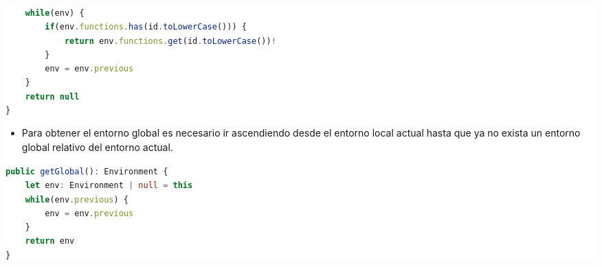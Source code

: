 ```ts
    while(env) {
        if(env.functions.has(id.toLowerCase())) {
            return env.functions.get(id.toLowerCase())!
        }
        env = env.previous
    }
    return null
}
```
* Para obtener el entorno global es necesario ir ascendiendo desde el entorno local actual hasta que ya no exista un entorno global relativo del entorno actual.
```ts
public getGlobal(): Environment {
    let env: Environment | null = this
    while(env.previous) {
        env = env.previous
    }
    return env
} 
``` 